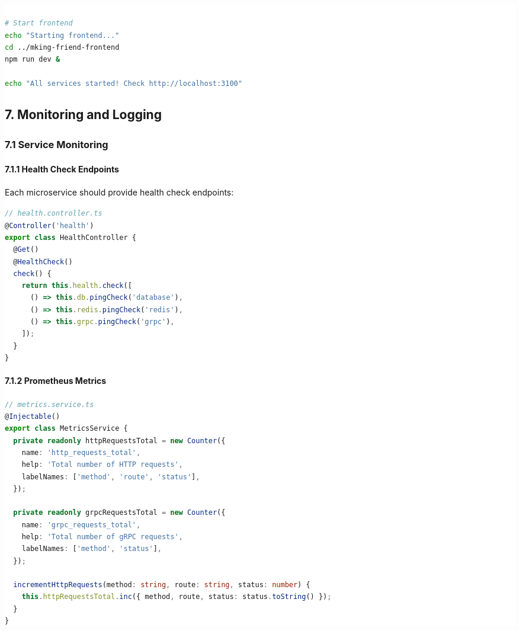 ```bash

# Start frontend
echo "Starting frontend..."
cd ../mking-friend-frontend
npm run dev &

echo "All services started! Check http://localhost:3100"
```

## 7. Monitoring and Logging

### 7.1 Service Monitoring

#### 7.1.1 Health Check Endpoints
Each microservice should provide health check endpoints:
```typescript
// health.controller.ts
@Controller('health')
export class HealthController {
  @Get()
  @HealthCheck()
  check() {
    return this.health.check([
      () => this.db.pingCheck('database'),
      () => this.redis.pingCheck('redis'),
      () => this.grpc.pingCheck('grpc'),
    ]);
  }
}
```

#### 7.1.2 Prometheus Metrics
```typescript
// metrics.service.ts
@Injectable()
export class MetricsService {
  private readonly httpRequestsTotal = new Counter({
    name: 'http_requests_total',
    help: 'Total number of HTTP requests',
    labelNames: ['method', 'route', 'status'],
  });

  private readonly grpcRequestsTotal = new Counter({
    name: 'grpc_requests_total',
    help: 'Total number of gRPC requests',
    labelNames: ['method', 'status'],
  });

  incrementHttpRequests(method: string, route: string, status: number) {
    this.httpRequestsTotal.inc({ method, route, status: status.toString() });
  }
}
```
